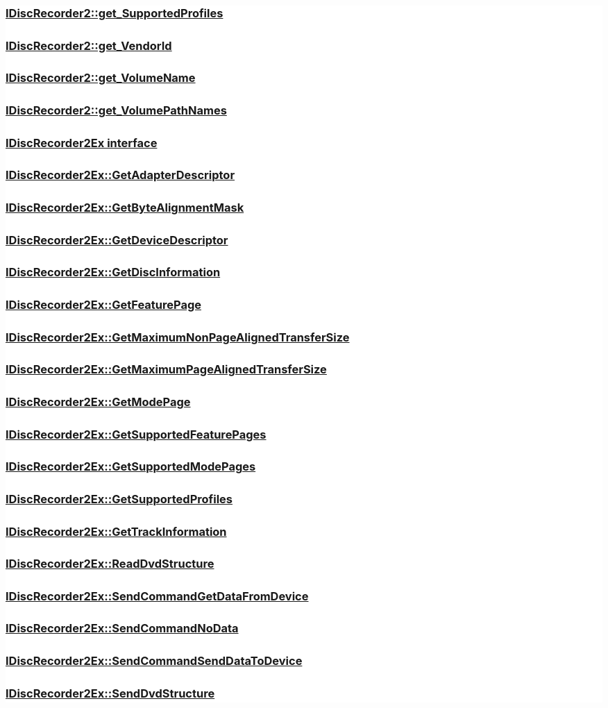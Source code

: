 ### [IDiscRecorder2::get_SupportedProfiles](../imapi2/nf-imapi2-idiscrecorder2-get_supportedprofiles.md)
### [IDiscRecorder2::get_VendorId](../imapi2/nf-imapi2-idiscrecorder2-get_vendorid.md)
### [IDiscRecorder2::get_VolumeName](../imapi2/nf-imapi2-idiscrecorder2-get_volumename.md)
### [IDiscRecorder2::get_VolumePathNames](../imapi2/nf-imapi2-idiscrecorder2-get_volumepathnames.md)
### [IDiscRecorder2Ex interface](../imapi2/nn-imapi2-idiscrecorder2ex.md)
### [IDiscRecorder2Ex::GetAdapterDescriptor](../imapi2/nf-imapi2-idiscrecorder2ex-getadapterdescriptor.md)
### [IDiscRecorder2Ex::GetByteAlignmentMask](../imapi2/nf-imapi2-idiscrecorder2ex-getbytealignmentmask.md)
### [IDiscRecorder2Ex::GetDeviceDescriptor](../imapi2/nf-imapi2-idiscrecorder2ex-getdevicedescriptor.md)
### [IDiscRecorder2Ex::GetDiscInformation](../imapi2/nf-imapi2-idiscrecorder2ex-getdiscinformation.md)
### [IDiscRecorder2Ex::GetFeaturePage](../imapi2/nf-imapi2-idiscrecorder2ex-getfeaturepage.md)
### [IDiscRecorder2Ex::GetMaximumNonPageAlignedTransferSize](../imapi2/nf-imapi2-idiscrecorder2ex-getmaximumnonpagealignedtransfersize.md)
### [IDiscRecorder2Ex::GetMaximumPageAlignedTransferSize](../imapi2/nf-imapi2-idiscrecorder2ex-getmaximumpagealignedtransfersize.md)
### [IDiscRecorder2Ex::GetModePage](../imapi2/nf-imapi2-idiscrecorder2ex-getmodepage.md)
### [IDiscRecorder2Ex::GetSupportedFeaturePages](../imapi2/nf-imapi2-idiscrecorder2ex-getsupportedfeaturepages.md)
### [IDiscRecorder2Ex::GetSupportedModePages](../imapi2/nf-imapi2-idiscrecorder2ex-getsupportedmodepages.md)
### [IDiscRecorder2Ex::GetSupportedProfiles](../imapi2/nf-imapi2-idiscrecorder2ex-getsupportedprofiles.md)
### [IDiscRecorder2Ex::GetTrackInformation](../imapi2/nf-imapi2-idiscrecorder2ex-gettrackinformation.md)
### [IDiscRecorder2Ex::ReadDvdStructure](../imapi2/nf-imapi2-idiscrecorder2ex-readdvdstructure.md)
### [IDiscRecorder2Ex::SendCommandGetDataFromDevice](../imapi2/nf-imapi2-idiscrecorder2ex-sendcommandgetdatafromdevice.md)
### [IDiscRecorder2Ex::SendCommandNoData](../imapi2/nf-imapi2-idiscrecorder2ex-sendcommandnodata.md)
### [IDiscRecorder2Ex::SendCommandSendDataToDevice](../imapi2/nf-imapi2-idiscrecorder2ex-sendcommandsenddatatodevice.md)
### [IDiscRecorder2Ex::SendDvdStructure](../imapi2/nf-imapi2-idiscrecorder2ex-senddvdstructure.md)